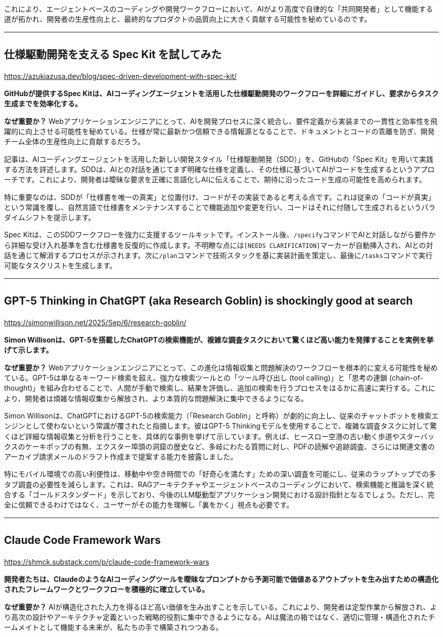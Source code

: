 これにより、エージェントベースのコーディングや開発ワークフローにおいて、AIがより高度で自律的な「共同開発者」として機能する道が拓かれ、開発者の生産性向上と、最終的なプロダクトの品質向上に大きく貢献する可能性を秘めているのです。

---

## 仕様駆動開発を支える Spec Kit を試してみた

https://azukiazusa.dev/blog/spec-driven-development-with-spec-kit/

**GitHubが提供するSpec Kitは、AIコーディングエージェントを活用した仕様駆動開発のワークフローを詳細にガイドし、要求からタスク生成までを効率化する。**

**なぜ重要か？** Webアプリケーションエンジニアにとって、AIを開発プロセスに深く統合し、要件定義から実装までの一貫性と効率性を飛躍的に向上させる可能性を秘めている。仕様が常に最新かつ信頼できる情報源となることで、ドキュメントとコードの乖離を防ぎ、開発チーム全体の生産性向上に貢献するだろう。

記事は、AIコーディングエージェントを活用した新しい開発スタイル「仕様駆動開発（SDD）」を、GitHubの「Spec Kit」を用いて実践する方法を詳述します。SDDは、AIとの対話を通じてまず明確な仕様を定義し、その仕様に基づいてAIがコードを生成するというアプローチです。これにより、開発者は曖昧な要求を正確に言語化しAIに伝えることで、期待に沿ったコード生成の可能性を高められます。

特に重要なのは、SDDが「仕様書を唯一の真実」と位置付け、コードがその実装であると考える点です。これは従来の「コードが真実」という常識を覆し、自然言語で仕様書をメンテナンスすることで機能追加や変更を行い、コードはそれに付随して生成されるというパラダイムシフトを提示します。

Spec Kitは、このSDDワークフローを強力に支援するツールキットです。インストール後、`/specify`コマンドでAIと対話しながら要件から詳細な受け入れ基準を含む仕様書を反復的に作成します。不明瞭な点には`[NEEDS CLARIFICATION]`マーカーが自動挿入され、AIとの対話を通じて解消するプロセスが示されます。次に`/plan`コマンドで技術スタックを基に実装計画を策定し、最後に`/tasks`コマンドで実行可能なタスクリストを生成します。

---

## GPT-5 Thinking in ChatGPT (aka Research Goblin) is shockingly good at search

https://simonwillison.net/2025/Sep/6/research-goblin/

**Simon Willisonは、GPT-5を搭載したChatGPTの検索機能が、複雑な調査タスクにおいて驚くほど高い能力を発揮することを実例を挙げて示します。**

**なぜ重要か？** Webアプリケーションエンジニアにとって、この進化は情報収集と問題解決のワークフローを根本的に変える可能性を秘めている。GPT-5は単なるキーワード検索を超え、強力な検索ツールとの「ツール呼び出し (tool calling)」と「思考の連鎖 (chain-of-thought)」を組み合わせることで、人間が手動で検索し、結果を評価し、追加の検索を行うプロセスをはるかに高速に実行する。これにより、開発者は煩雑な情報収集から解放され、より本質的な問題解決に集中できるようになる。

Simon Willisonは、ChatGPTにおけるGPT-5の検索能力（「Research Goblin」と呼称）が劇的に向上し、従来のチャットボットを検索エンジンとして使わないという常識が覆されたと指摘します。彼はGPT-5 Thinkingモデルを使用することで、複雑な調査タスクに対して驚くほど詳細な情報収集と分析を行うことを、具体的な事例を挙げて示しています。例えば、ヒースロー空港の古い動く歩道やスターバックスのケーキポップの有無、エクスター埠頭の洞窟の歴史など、多岐にわたる質問に対し、PDFの読解や追跡調査、さらには関連文書のアーカイブ請求メールのドラフト作成まで提案する能力を披露しました。

特にモバイル環境での高い利便性は、移動中や空き時間での「好奇心を満たす」ための深い調査を可能にし、従来のラップトップでの多タブ調査の必要性を減らします。これは、RAGアーキテクチャやエージェントベースのコーディングにおいて、検索機能と推論を深く統合する「ゴールドスタンダード」を示しており、今後のLLM駆動型アプリケーション開発における設計指針となるでしょう。ただし、完全に信頼できるわけではなく、ユーザーがその能力を理解し「裏をかく」視点も必要です。

---

## Claude Code Framework Wars

https://shmck.substack.com/p/claude-code-framework-wars

**開発者たちは、ClaudeのようなAIコーディングツールを曖昧なプロンプトから予測可能で価値あるアウトプットを生み出すための構造化されたフレームワークとワークフローを積極的に確立している。**

**なぜ重要か？** AIが構造化された入力を得るほど高い価値を生み出すことを示している。これにより、開発者は定型作業から解放され、より高次の設計やアーキテクチャ定義といった戦略的役割に集中できるようになる。AIは魔法の箱ではなく、適切に管理・構造化されたチームメイトとして機能する未来が、私たちの手で構築されつつある。
